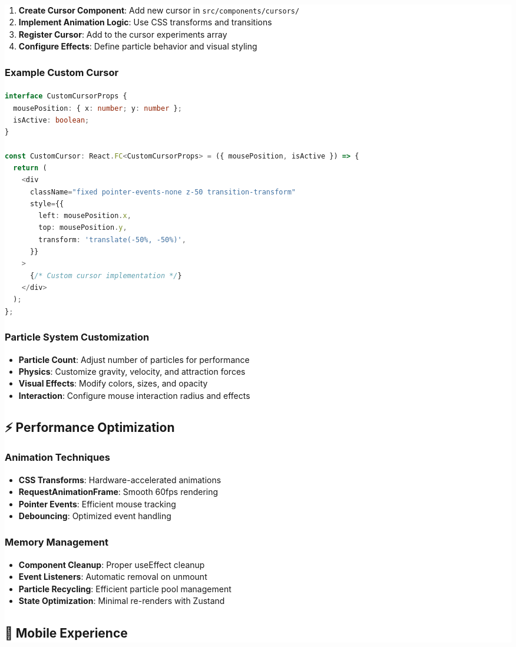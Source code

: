 1. **Create Cursor Component**: Add new cursor in `src/components/cursors/`
2. **Implement Animation Logic**: Use CSS transforms and transitions
3. **Register Cursor**: Add to the cursor experiments array
4. **Configure Effects**: Define particle behavior and visual styling

### Example Custom Cursor

```typescript
interface CustomCursorProps {
  mousePosition: { x: number; y: number };
  isActive: boolean;
}

const CustomCursor: React.FC<CustomCursorProps> = ({ mousePosition, isActive }) => {
  return (
    <div
      className="fixed pointer-events-none z-50 transition-transform"
      style={{
        left: mousePosition.x,
        top: mousePosition.y,
        transform: 'translate(-50%, -50%)',
      }}
    >
      {/* Custom cursor implementation */}
    </div>
  );
};
```

### Particle System Customization

- **Particle Count**: Adjust number of particles for performance
- **Physics**: Customize gravity, velocity, and attraction forces
- **Visual Effects**: Modify colors, sizes, and opacity
- **Interaction**: Configure mouse interaction radius and effects

## ⚡ Performance Optimization

### Animation Techniques
- **CSS Transforms**: Hardware-accelerated animations
- **RequestAnimationFrame**: Smooth 60fps rendering
- **Pointer Events**: Efficient mouse tracking
- **Debouncing**: Optimized event handling

### Memory Management
- **Component Cleanup**: Proper useEffect cleanup
- **Event Listeners**: Automatic removal on unmount
- **Particle Recycling**: Efficient particle pool management
- **State Optimization**: Minimal re-renders with Zustand

## 📱 Mobile Experience
